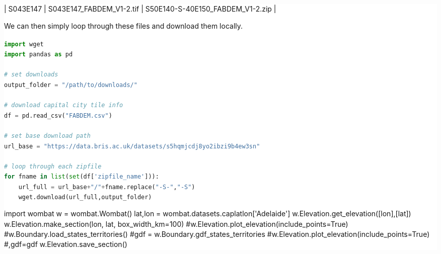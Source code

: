 | S043E147 | S043E147_FABDEM_V1-2.tif | S50E140-S-40E150_FABDEM_V1-2.zip |

We can then simply loop through these files and download them locally.

```python
import wget
import pandas as pd

# set downloads
output_folder = "/path/to/downloads/"

# download capital city tile info
df = pd.read_csv("FABDEM.csv")

# set base download path
url_base = "https://data.bris.ac.uk/datasets/s5hqmjcdj8yo2ibzi9b4ew3sn"

# loop through each zipfile
for fname in list(set(df['zipfile_name'])):
    url_full = url_base+"/"+fname.replace("-S-","-S")
    wget.download(url_full,output_folder)
```



import wombat
w = wombat.Wombat()
lat,lon = wombat.datasets.caplatlon['Adelaide']
w.Elevation.get_elevation([lon],[lat])
w.Elevation.make_section(lon, lat, box_width_km=100)
#w.Elevation.plot_elevation(include_points=True)
#w.Boundary.load_states_territories()
#gdf = w.Boundary.gdf_states_territories
#w.Elevation.plot_elevation(include_points=True) #,gdf=gdf
w.Elevation.save_section()
